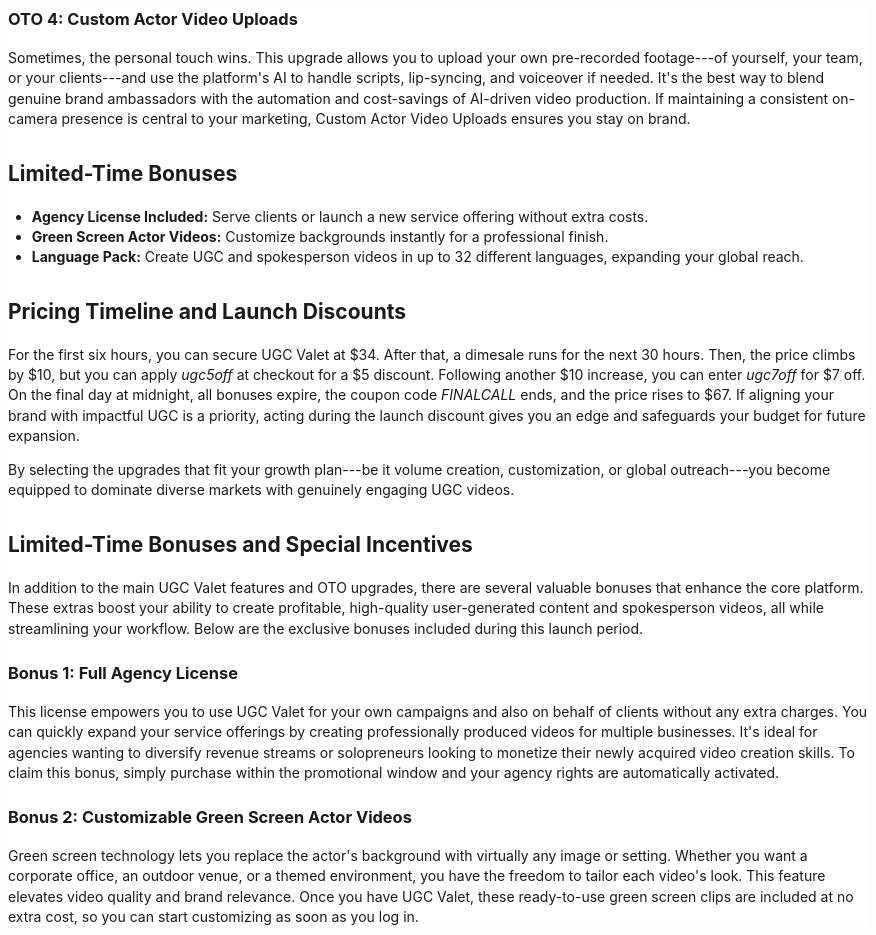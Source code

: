 ### OTO 4: Custom Actor Video Uploads

Sometimes, the personal touch wins. This upgrade allows you to upload your own pre-recorded footage---of yourself, your team, or your clients---and use the platform's AI to handle scripts, lip-syncing, and voiceover if needed. It's the best way to blend genuine brand ambassadors with the automation and cost-savings of AI-driven video production. If maintaining a consistent on-camera presence is central to your marketing, Custom Actor Video Uploads ensures you stay on brand.

Limited-Time Bonuses
--------------------

-   **Agency License Included:** Serve clients or launch a new service offering without extra costs.
-   **Green Screen Actor Videos:** Customize backgrounds instantly for a professional finish.
-   **Language Pack:** Create UGC and spokesperson videos in up to 32 different languages, expanding your global reach.

Pricing Timeline and Launch Discounts
-------------------------------------

For the first six hours, you can secure UGC Valet at $34. After that, a dimesale runs for the next 30 hours. Then, the price climbs by $10, but you can apply *ugc5off* at checkout for a $5 discount. Following another $10 increase, you can enter *ugc7off* for $7 off. On the final day at midnight, all bonuses expire, the coupon code *FINALCALL* ends, and the price rises to $67. If aligning your brand with impactful UGC is a priority, acting during the launch discount gives you an edge and safeguards your budget for future expansion.

By selecting the upgrades that fit your growth plan---be it volume creation, customization, or global outreach---you become equipped to dominate diverse markets with genuinely engaging UGC videos.

Limited-Time Bonuses and Special Incentives
-------------------------------------------

In addition to the main UGC Valet features and OTO upgrades, there are several valuable bonuses that enhance the core platform. These extras boost your ability to create profitable, high-quality user-generated content and spokesperson videos, all while streamlining your workflow. Below are the exclusive bonuses included during this launch period.

### Bonus 1: Full Agency License

This license empowers you to use UGC Valet for your own campaigns and also on behalf of clients without any extra charges. You can quickly expand your service offerings by creating professionally produced videos for multiple businesses. It's ideal for agencies wanting to diversify revenue streams or solopreneurs looking to monetize their newly acquired video creation skills. To claim this bonus, simply purchase within the promotional window and your agency rights are automatically activated.

### Bonus 2: Customizable Green Screen Actor Videos

Green screen technology lets you replace the actor's background with virtually any image or setting. Whether you want a corporate office, an outdoor venue, or a themed environment, you have the freedom to tailor each video's look. This feature elevates video quality and brand relevance. Once you have UGC Valet, these ready-to-use green screen clips are included at no extra cost, so you can start customizing as soon as you log in.
